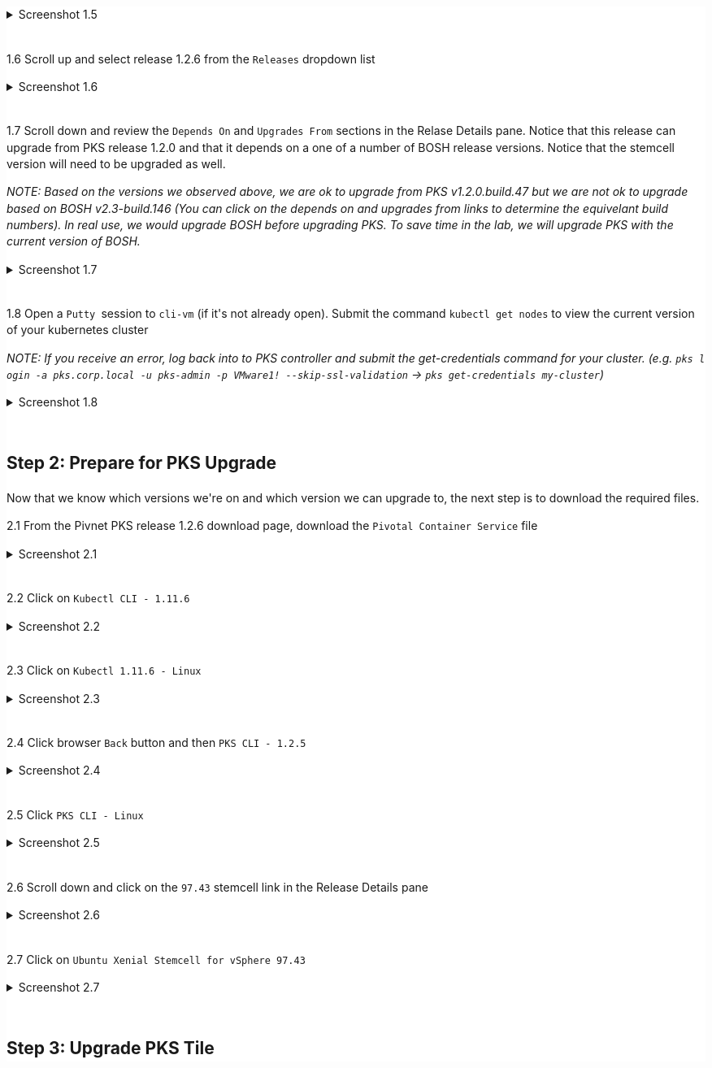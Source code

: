 <details><summary>Screenshot 1.5</summary></details><br>

1.6 Scroll up and select release 1.2.6 from the `Releases` dropdown list

<details><summary>Screenshot 1.6</summary></details><br>

1.7 Scroll down and review the `Depends On` and `Upgrades From` sections in the Relase Details pane. Notice that this release can upgrade from PKS release 1.2.0 and that it depends on a one of a number of BOSH release versions. Notice that the stemcell version will need to be upgraded as well.

_NOTE: Based on the versions we observed above, we are ok to upgrade from PKS v1.2.0.build.47 but we are not ok to upgrade based on BOSH v2.3-build.146 (You can click on the depends on and upgrades from links to determine the equivelant build numbers). In real use, we would upgrade BOSH before upgrading PKS. To save time in the lab, we will upgrade PKS with the current version of BOSH._

<details><summary>Screenshot 1.7</summary></details><br>

1.8 Open a `Putty `session to `cli-vm` (if it's not already open). Submit the command `kubectl get nodes` to view the current version of your kubernetes cluster

_NOTE: If you receive an error, log back into to PKS controller and submit the get-credentials command for your cluster. (e.g. `pks login -a pks.corp.local -u pks-admin -p VMware1! --skip-ssl-validation` -> `pks get-credentials my-cluster`)_

<details><summary>Screenshot 1.8</summary></details><br>

## Step 2: Prepare for PKS Upgrade

Now that we know which versions we're on and which version we can upgrade to, the next step is to download the required files.

2.1 From the Pivnet PKS release 1.2.6 download page, download the `Pivotal Container Service` file

<details><summary>Screenshot 2.1</summary></details><br>

2.2 Click on `Kubectl CLI - 1.11.6`

<details><summary>Screenshot 2.2</summary></details><br>

2.3 Click on `Kubectl 1.11.6 - Linux`

<details><summary>Screenshot 2.3</summary></details><br>

2.4 Click browser `Back` button and then `PKS CLI - 1.2.5`

<details><summary>Screenshot 2.4</summary></details><br>

2.5 Click `PKS CLI - Linux`

<details><summary>Screenshot 2.5</summary></details><br>

2.6 Scroll down and click on the `97.43` stemcell link in the Release Details pane

<details><summary>Screenshot 2.6</summary></details><br>

2.7 Click on `Ubuntu Xenial Stemcell for vSphere 97.43`

<details><summary>Screenshot 2.7</summary></details><br>

## Step 3: Upgrade PKS Tile
